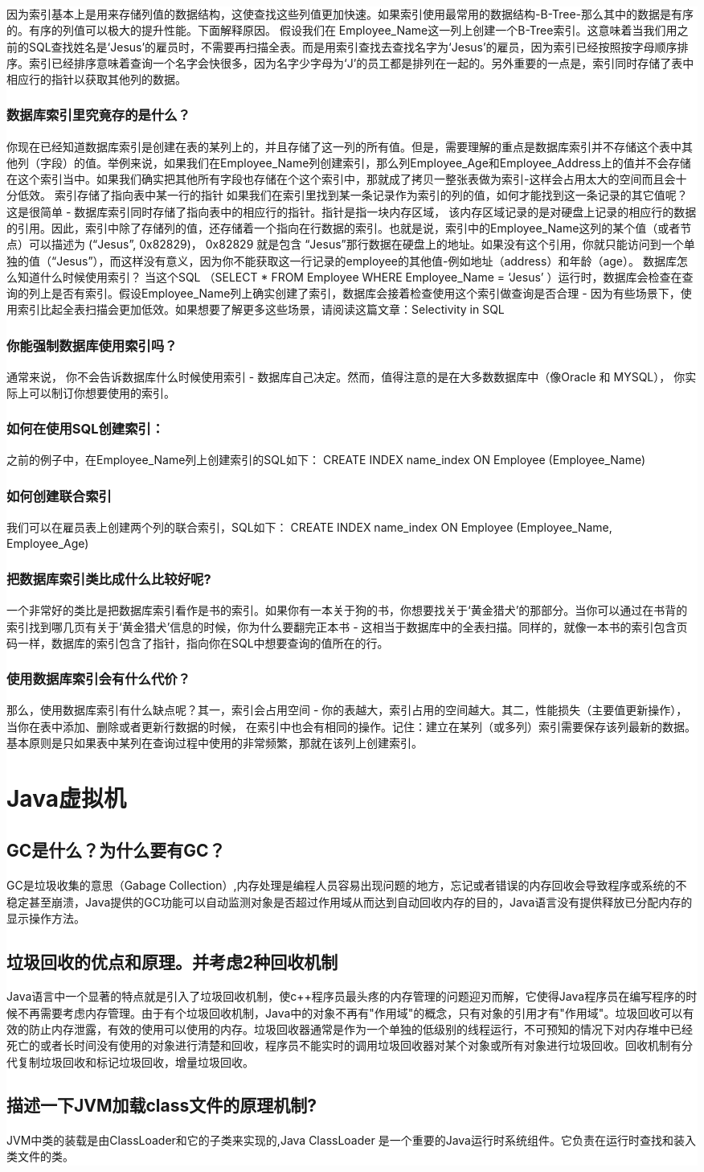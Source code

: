 因为索引基本上是用来存储列值的数据结构，这使查找这些列值更加快速。如果索引使用最常用的数据结构-B-Tree-那么其中的数据是有序的。有序的列值可以极大的提升性能。下面解释原因。
假设我们在 Employee_Name这一列上创建一个B-Tree索引。这意味着当我们用之前的SQL查找姓名是‘Jesus’的雇员时，不需要再扫描全表。而是用索引查找去查找名字为‘Jesus’的雇员，因为索引已经按照按字母顺序排序。索引已经排序意味着查询一个名字会快很多，因为名字少字母为‘J’的员工都是排列在一起的。另外重要的一点是，索引同时存储了表中相应行的指针以获取其他列的数据。
### 数据库索引里究竟存的是什么？
你现在已经知道数据库索引是创建在表的某列上的，并且存储了这一列的所有值。但是，需要理解的重点是数据库索引并不存储这个表中其他列（字段）的值。举例来说，如果我们在Employee_Name列创建索引，那么列Employee_Age和Employee_Address上的值并不会存储在这个索引当中。如果我们确实把其他所有字段也存储在个这个索引中，那就成了拷贝一整张表做为索引-这样会占用太大的空间而且会十分低效。
索引存储了指向表中某一行的指针
如果我们在索引里找到某一条记录作为索引的列的值，如何才能找到这一条记录的其它值呢？这是很简单 - 数据库索引同时存储了指向表中的相应行的指针。指针是指一块内存区域， 该内存区域记录的是对硬盘上记录的相应行的数据的引用。因此，索引中除了存储列的值，还存储着一个指向在行数据的索引。也就是说，索引中的Employee_Name这列的某个值（或者节点）可以描述为 (“Jesus”, 0x82829)， 0x82829 就是包含 “Jesus”那行数据在硬盘上的地址。如果没有这个引用，你就只能访问到一个单独的值（“Jesus”），而这样没有意义，因为你不能获取这一行记录的employee的其他值-例如地址（address）和年龄（age）。
数据库怎么知道什么时候使用索引？
当这个SQL （SELECT * FROM Employee WHERE Employee_Name = ‘Jesus’ ）运行时，数据库会检查在查询的列上是否有索引。假设Employee_Name列上确实创建了索引，数据库会接着检查使用这个索引做查询是否合理 - 因为有些场景下，使用索引比起全表扫描会更加低效。如果想要了解更多这些场景，请阅读这篇文章：Selectivity in SQL
### 你能强制数据库使用索引吗？
通常来说， 你不会告诉数据库什么时候使用索引 - 数据库自己决定。然而，值得注意的是在大多数数据库中（像Oracle 和 MYSQL）， 你实际上可以制订你想要使用的索引。
### 如何在使用SQL创建索引：
之前的例子中，在Employee_Name列上创建索引的SQL如下：
CREATE INDEX name_index ON Employee (Employee_Name)
### 如何创建联合索引
我们可以在雇员表上创建两个列的联合索引，SQL如下：
CREATE INDEX name_index ON Employee (Employee_Name, Employee_Age)
### 把数据库索引类比成什么比较好呢?
一个非常好的类比是把数据库索引看作是书的索引。如果你有一本关于狗的书，你想要找关于‘黄金猎犬’的那部分。当你可以通过在书背的索引找到哪几页有关于‘黄金猎犬’信息的时候，你为什么要翻完正本书 - 这相当于数据库中的全表扫描。同样的，就像一本书的索引包含页码一样，数据库的索引包含了指针，指向你在SQL中想要查询的值所在的行。
### 使用数据库索引会有什么代价？
那么，使用数据库索引有什么缺点呢？其一，索引会占用空间 - 你的表越大，索引占用的空间越大。其二，性能损失（主要值更新操作），当你在表中添加、删除或者更新行数据的时候， 在索引中也会有相同的操作。记住：建立在某列（或多列）索引需要保存该列最新的数据。
基本原则是只如果表中某列在查询过程中使用的非常频繁，那就在该列上创建索引。



# Java虚拟机
## GC是什么？为什么要有GC？
GC是垃圾收集的意思（Gabage Collection）,内存处理是编程人员容易出现问题的地方，忘记或者错误的内存回收会导致程序或系统的不稳定甚至崩溃，Java提供的GC功能可以自动监测对象是否超过作用域从而达到自动回收内存的目的，Java语言没有提供释放已分配内存的显示操作方法。

## 垃圾回收的优点和原理。并考虑2种回收机制
Java语言中一个显著的特点就是引入了垃圾回收机制，使c++程序员最头疼的内存管理的问题迎刃而解，它使得Java程序员在编写程序的时候不再需要考虑内存管理。由于有个垃圾回收机制，Java中的对象不再有"作用域"的概念，只有对象的引用才有"作用域"。垃圾回收可以有效的防止内存泄露，有效的使用可以使用的内存。垃圾回收器通常是作为一个单独的低级别的线程运行，不可预知的情况下对内存堆中已经死亡的或者长时间没有使用的对象进行清楚和回收，程序员不能实时的调用垃圾回收器对某个对象或所有对象进行垃圾回收。回收机制有分代复制垃圾回收和标记垃圾回收，增量垃圾回收。
 
## 描述一下JVM加载class文件的原理机制?
JVM中类的装载是由ClassLoader和它的子类来实现的,Java ClassLoader 是一个重要的Java运行时系统组件。它负责在运行时查找和装入类文件的类。
